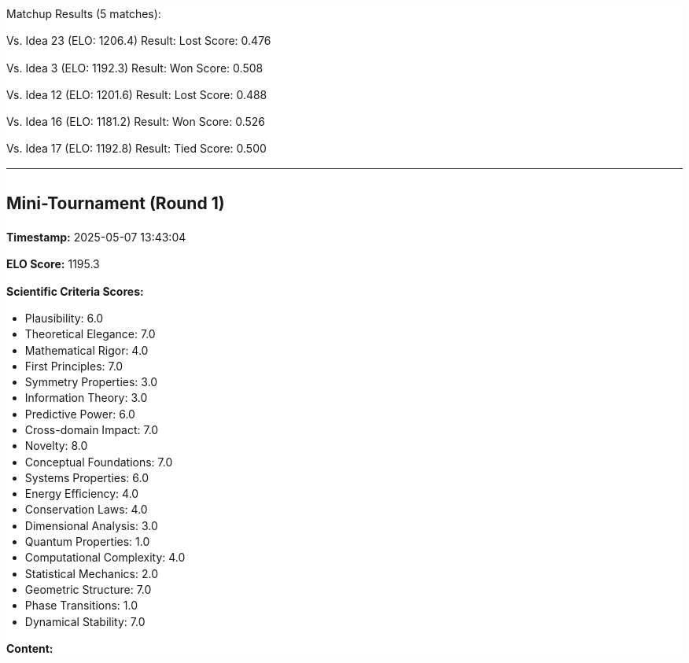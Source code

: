 Matchup Results (5 matches):

Vs. Idea 23 (ELO: 1206.4)
Result: Lost
Score: 0.476

Vs. Idea 3 (ELO: 1192.3)
Result: Won
Score: 0.508

Vs. Idea 12 (ELO: 1201.6)
Result: Lost
Score: 0.488

Vs. Idea 16 (ELO: 1181.2)
Result: Won
Score: 0.526

Vs. Idea 17 (ELO: 1192.8)
Result: Tied
Score: 0.500


---

## Mini-Tournament (Round 1)

**Timestamp:** 2025-05-07 13:43:04

**ELO Score:** 1195.3

**Scientific Criteria Scores:**

- Plausibility: 6.0
- Theoretical Elegance: 7.0
- Mathematical Rigor: 4.0
- First Principles: 7.0
- Symmetry Properties: 3.0
- Information Theory: 3.0
- Predictive Power: 6.0
- Cross-domain Impact: 7.0
- Novelty: 8.0
- Conceptual Foundations: 7.0
- Systems Properties: 6.0
- Energy Efficiency: 4.0
- Conservation Laws: 4.0
- Dimensional Analysis: 3.0
- Quantum Properties: 1.0
- Computational Complexity: 4.0
- Statistical Mechanics: 2.0
- Geometric Structure: 7.0
- Phase Transitions: 1.0
- Dynamical Stability: 7.0

**Content:**
